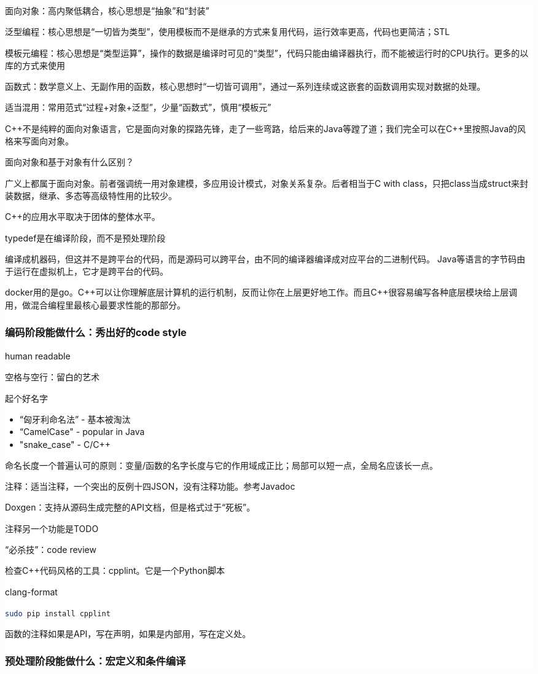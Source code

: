 面向对象：高内聚低耦合，核心思想是“抽象”和“封装”

泛型编程：核心思想是“一切皆为类型”，使用模板而不是继承的方式来复用代码，运行效率更高，代码也更简洁；STL

模板元编程：核心思想是“类型运算”，操作的数据是编译时可见的“类型”，代码只能由编译器执行，而不能被运行时的CPU执行。更多的以库的方式来使用

函数式：数学意义上、无副作用的函数，核心思想时“一切皆可调用”，通过一系列连续或这嵌套的函数调用实现对数据的处理。

适当混用：常用范式“过程+对象+泛型”，少量“函数式”，慎用“模板元”

C++不是纯粹的面向对象语言，它是面向对象的探路先锋，走了一些弯路，给后来的Java等蹚了道；我们完全可以在C++里按照Java的风格来写面向对象。



面向对象和基于对象有什么区别？

广义上都属于面向对象。前者强调统一用对象建模，多应用设计模式，对象关系复杂。后者相当于C with class，只把class当成struct来封装数据，继承、多态等高级特性用的比较少。



C++的应用水平取决于团体的整体水平。

typedef是在编译阶段，而不是预处理阶段

编译成机器码，但这并不是跨平台的代码，而是源码可以跨平台，由不同的编译器编译成对应平台的二进制代码。
Java等语言的字节码由于运行在虚拟机上，它才是跨平台的代码。

docker用的是go。C++可以让你理解底层计算机的运行机制，反而让你在上层更好地工作。而且C++很容易编写各种底层模块给上层调用，做混合编程里最核心最要求性能的那部分。

### 编码阶段能做什么：秀出好的code style

human readable

空格与空行：留白的艺术

起个好名字

- “匈牙利命名法” - 基本被淘汰
- “CamelCase" - popular in Java
- "snake_case" - C/C++

命名长度一个普遍认可的原则：变量/函数的名字长度与它的作用域成正比；局部可以短一点，全局名应该长一点。

注释：适当注释，一个突出的反例十四JSON，没有注释功能。参考Javadoc

Doxgen：支持从源码生成完整的API文档，但是格式过于“死板”。

注释另一个功能是TODO

“必杀技”：code review

检查C++代码风格的工具：cpplint。它是一个Python脚本

clang-format

```bash
sudo pip install cpplint
```

函数的注释如果是API，写在声明，如果是内部用，写在定义处。



### 预处理阶段能做什么：宏定义和条件编译   
